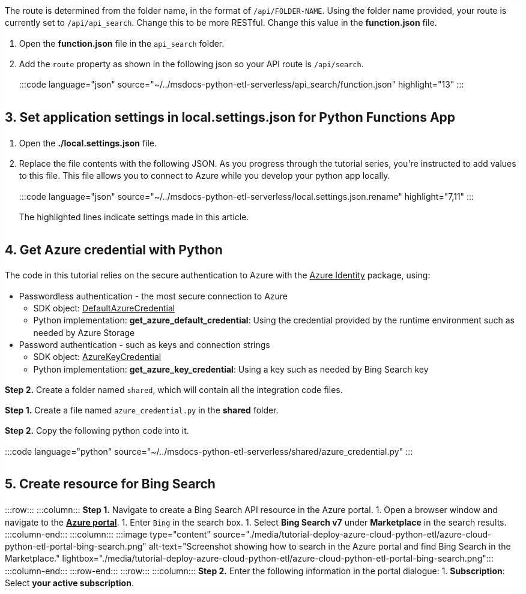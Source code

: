 The route is determined from the folder name, in the format of `/api/FOLDER-NAME`. Using the folder name provided, your route is currently set to `/api/api_search`. Change this to be more RESTful. Change this value in the **function.json** file.

1. Open the **function.json** file in the `api_search` folder. 
1. Add the `route` property as shown in the following json so your API route is `/api/search`.

    :::code language="json" source="~/../msdocs-python-etl-serverless/api_search/function.json" highlight="13" :::

## 3. Set application settings in local.settings.json for Python Functions App

1. Open the **./local.settings.json** file.
1. Replace the file contents with the following JSON. As you progress through the tutorial series, you're instructed to add values to this file. This file allows you to connect to Azure while you develop your python app locally. 

    :::code language="json" source="~/../msdocs-python-etl-serverless/local.settings.json.rename" highlight="7,11" :::

    The highlighted lines indicate settings made in this article. 

## 4. Get Azure credential with Python

The code in this tutorial relies on the secure authentication to Azure with the [Azure Identity](https://pypi.org/project/azure-identity/) package, using:
* Passwordless authentication - the most secure connection to Azure
    * SDK object: [DefaultAzureCredential](/python/api/azure-identity/azure.identity.defaultazurecredential)
    * Python implementation: **get_azure_default_credential**: Using the credential provided by the runtime environment such as needed by Azure Storage
* Password authentication - such as keys and connection strings
    * SDK object: [AzureKeyCredential](/python/api/azure-core/azure.core.credentials.azurekeycredential)
    * Python implementation: **get_azure_key_credential**: Using a key such as needed by Bing Search key

**Step 2.** Create a folder named `shared`, which will contain all the integration code files.

**Step 1.** Create a file named `azure_credential.py` in the **shared** folder.

**Step 2.** Copy the following python code into it. 

:::code language="python" source="~/../msdocs-python-etl-serverless/shared/azure_credential.py"  :::

## 5. Create resource for Bing Search

:::row:::
    :::column:::
        **Step 1.** Navigate to create a Bing Search API resource in the Azure portal.
        1. Open a browser window and navigate to the **[Azure portal](https://portal.azure.com)**.
        1. Enter `Bing` in the search box.
        1. Select **Bing Search v7** under **Marketplace** in the search results.
    :::column-end:::
    :::column:::
        :::image type="content" source="./media/tutorial-deploy-azure-cloud-python-etl/azure-cloud-python-etl-portal-bing-search.png" alt-text="Screenshot showing how to search in the Azure portal and find Bing Search in the Marketplace." lightbox="./media/tutorial-deploy-azure-cloud-python-etl/azure-cloud-python-etl-portal-bing-search.png":::
    :::column-end:::
:::row-end:::
:::row:::
    :::column:::
        **Step 2.** Enter the following information in the portal dialogue:
        1. **Subscription**: Select **your active subscription**.